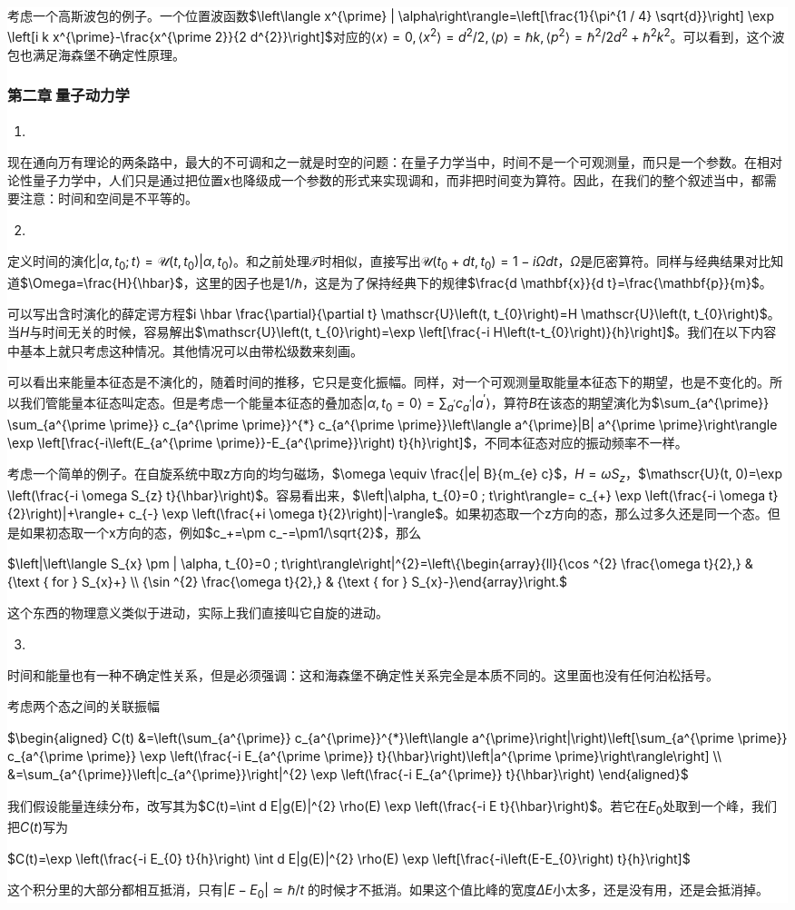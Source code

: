 考虑一个高斯波包的例子。一个位置波函数$\left\langle x^{\prime} | \alpha\right\rangle=\left[\frac{1}{\pi^{1 / 4} \sqrt{d}}\right] \exp \left[i k x^{\prime}-\frac{x^{\prime 2}}{2 d^{2}}\right]$对应的$\langle x\rangle=0,\langle x^2\rangle=d^2/2,\langle p\rangle=\hbar k,\langle p^2\rangle=\hbar^2/2d^2+\hbar^2k^2$。可以看到，这个波包也满足海森堡不确定性原理。

### 第二章 量子动力学

1.

现在通向万有理论的两条路中，最大的不可调和之一就是时空的问题：在量子力学当中，时间不是一个可观测量，而只是一个参数。在相对论性量子力学中，人们只是通过把位置x也降级成一个参数的形式来实现调和，而非把时间变为算符。因此，在我们的整个叙述当中，都需要注意：时间和空间是不平等的。

2.

定义时间的演化$\left|\alpha, t_{0} ; t\right\rangle=\mathscr{U}\left(t, t_{0}\right)\left|\alpha, t_{0}\right\rangle$。和之前处理$\mathscr{T}$时相似，直接写出$\mathscr{U}\left(t_{0}+d t, t_{0}\right)=1-i \Omega d t$，$\Omega$是厄密算符。同样与经典结果对比知道$\Omega=\frac{H}{\hbar}$，这里的因子也是$1/\hbar$，这是为了保持经典下的规律$\frac{d \mathbf{x}}{d t}=\frac{\mathbf{p}}{m}$。

可以写出含时演化的薛定谔方程$i \hbar \frac{\partial}{\partial t} \mathscr{U}\left(t, t_{0}\right)=H \mathscr{U}\left(t, t_{0}\right)$。当$H$与时间无关的时候，容易解出$\mathscr{U}\left(t, t_{0}\right)=\exp \left[\frac{-i H\left(t-t_{0}\right)}{h}\right]$。我们在以下内容中基本上就只考虑这种情况。其他情况可以由带松级数来刻画。

可以看出来能量本征态是不演化的，随着时间的推移，它只是变化振幅。同样，对一个可观测量取能量本征态下的期望，也是不变化的。所以我们管能量本征态叫定态。但是考虑一个能量本征态的叠加态$\left|\alpha, t_{0}=0\right\rangle=\sum_{a^{\prime}} c_{a^{\prime}}\left|a^{\prime}\right\rangle$，算符$B$在该态的期望演化为$\sum_{a^{\prime}} \sum_{a^{\prime \prime}} c_{a^{\prime \prime}}^{*} c_{a^{\prime \prime}}\left\langle a^{\prime}|B| a^{\prime \prime}\right\rangle \exp \left[\frac{-i\left(E_{a^{\prime \prime}}-E_{a^{\prime}}\right) t}{h}\right]$，不同本征态对应的振动频率不一样。

考虑一个简单的例子。在自旋系统中取z方向的均匀磁场，$\omega \equiv \frac{|e| B}{m_{e} c}$，$H=\omega S_{z}$，$\mathscr{U}(t, 0)=\exp \left(\frac{-i \omega S_{z} t}{\hbar}\right)$。容易看出来，$\left|\alpha, t_{0}=0 ; t\right\rangle= c_{+} \exp \left(\frac{-i \omega t}{2}\right)|+\rangle+ c_{-} \exp \left(\frac{+i \omega t}{2}\right)|-\rangle$。如果初态取一个z方向的态，那么过多久还是同一个态。但是如果初态取一个x方向的态，例如$c_+=\pm c_-=\pm1/\sqrt{2}$，那么

$\left|\left\langle S_{x} \pm | \alpha, t_{0}=0 ; t\right\rangle\right|^{2}=\left\{\begin{array}{ll}{\cos ^{2} \frac{\omega t}{2},} & {\text { for } S_{x}+} \\ {\sin ^{2} \frac{\omega t}{2},} & {\text { for } S_{x}-}\end{array}\right.$

这个东西的物理意义类似于进动，实际上我们直接叫它自旋的进动。

3.

时间和能量也有一种不确定性关系，但是必须强调：这和海森堡不确定性关系完全是本质不同的。这里面也没有任何泊松括号。

考虑两个态之间的关联振幅

$\begin{aligned} C(t) &=\left(\sum_{a^{\prime}} c_{a^{\prime}}^{*}\left\langle a^{\prime}\right|\right)\left[\sum_{a^{\prime \prime}} c_{a^{\prime \prime}} \exp \left(\frac{-i E_{a^{\prime \prime}} t}{\hbar}\right)\left|a^{\prime \prime}\right\rangle\right] \\ &=\sum_{a^{\prime}}\left|c_{a^{\prime}}\right|^{2} \exp \left(\frac{-i E_{a^{\prime}} t}{\hbar}\right) \end{aligned}$

我们假设能量连续分布，改写其为$C(t)=\int d E|g(E)|^{2} \rho(E) \exp \left(\frac{-i E t}{\hbar}\right)$。若它在$E_0$处取到一个峰，我们把$C(t)$写为

$C(t)=\exp \left(\frac{-i E_{0} t}{h}\right) \int d E|g(E)|^{2} \rho(E) \exp \left[\frac{-i\left(E-E_{0}\right) t}{h}\right]$

这个积分里的大部分都相互抵消，只有$|E-E_0|\simeq\hbar/t$ 的时候才不抵消。如果这个值比峰的宽度$\Delta E$小太多，还是没有用，还是会抵消掉。

